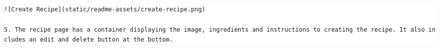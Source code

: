     ![Create Recipe](static/readme-assets/create-recipe.png)

    5. The recipe page has a container displaying the image, ingredients and instructions to creating the recipe. It also includes an edit and delete button at the bottom.
